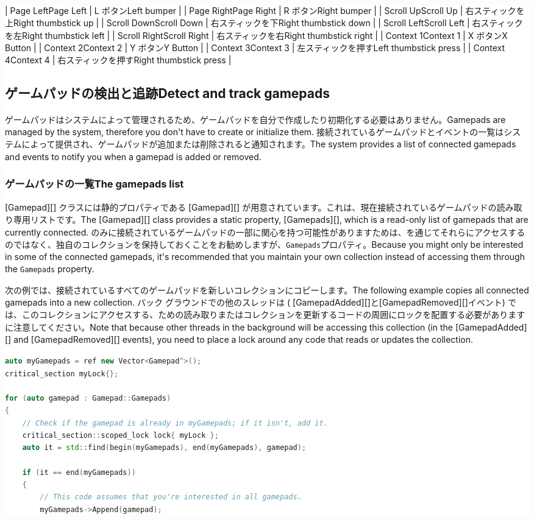 |          <span data-ttu-id="f8573-159">Page Left</span><span class="sxs-lookup"><span data-stu-id="f8573-159">Page Left</span></span> | <span data-ttu-id="f8573-160">L ボタン</span><span class="sxs-lookup"><span data-stu-id="f8573-160">Left bumper</span></span>            |
|         <span data-ttu-id="f8573-161">Page Right</span><span class="sxs-lookup"><span data-stu-id="f8573-161">Page Right</span></span> | <span data-ttu-id="f8573-162">R ボタン</span><span class="sxs-lookup"><span data-stu-id="f8573-162">Right bumper</span></span>           |
|          <span data-ttu-id="f8573-163">Scroll Up</span><span class="sxs-lookup"><span data-stu-id="f8573-163">Scroll Up</span></span> | <span data-ttu-id="f8573-164">右スティックを上</span><span class="sxs-lookup"><span data-stu-id="f8573-164">Right thumbstick up</span></span>    |
|        <span data-ttu-id="f8573-165">Scroll Down</span><span class="sxs-lookup"><span data-stu-id="f8573-165">Scroll Down</span></span> | <span data-ttu-id="f8573-166">右スティックを下</span><span class="sxs-lookup"><span data-stu-id="f8573-166">Right thumbstick down</span></span>  |
|        <span data-ttu-id="f8573-167">Scroll Left</span><span class="sxs-lookup"><span data-stu-id="f8573-167">Scroll Left</span></span> | <span data-ttu-id="f8573-168">右スティックを左</span><span class="sxs-lookup"><span data-stu-id="f8573-168">Right thumbstick left</span></span>  |
|       <span data-ttu-id="f8573-169">Scroll Right</span><span class="sxs-lookup"><span data-stu-id="f8573-169">Scroll Right</span></span> | <span data-ttu-id="f8573-170">右スティックを右</span><span class="sxs-lookup"><span data-stu-id="f8573-170">Right thumbstick right</span></span> |
|          <span data-ttu-id="f8573-171">Context 1</span><span class="sxs-lookup"><span data-stu-id="f8573-171">Context 1</span></span> | <span data-ttu-id="f8573-172">X ボタン</span><span class="sxs-lookup"><span data-stu-id="f8573-172">X Button</span></span>               |
|          <span data-ttu-id="f8573-173">Context 2</span><span class="sxs-lookup"><span data-stu-id="f8573-173">Context 2</span></span> | <span data-ttu-id="f8573-174">Y ボタン</span><span class="sxs-lookup"><span data-stu-id="f8573-174">Y Button</span></span>               |
|          <span data-ttu-id="f8573-175">Context 3</span><span class="sxs-lookup"><span data-stu-id="f8573-175">Context 3</span></span> | <span data-ttu-id="f8573-176">左スティックを押す</span><span class="sxs-lookup"><span data-stu-id="f8573-176">Left thumbstick press</span></span>  |
|          <span data-ttu-id="f8573-177">Context 4</span><span class="sxs-lookup"><span data-stu-id="f8573-177">Context 4</span></span> | <span data-ttu-id="f8573-178">右スティックを押す</span><span class="sxs-lookup"><span data-stu-id="f8573-178">Right thumbstick press</span></span> |

## <a name="detect-and-track-gamepads"></a><span data-ttu-id="f8573-179">ゲームパッドの検出と追跡</span><span class="sxs-lookup"><span data-stu-id="f8573-179">Detect and track gamepads</span></span>

<span data-ttu-id="f8573-180">ゲームパッドはシステムによって管理されるため、ゲームパッドを自分で作成したり初期化する必要はありません。</span><span class="sxs-lookup"><span data-stu-id="f8573-180">Gamepads are managed by the system, therefore you don't have to create or initialize them.</span></span> <span data-ttu-id="f8573-181">接続されているゲームパッドとイベントの一覧はシステムによって提供され、ゲームパッドが追加または削除されると通知されます。</span><span class="sxs-lookup"><span data-stu-id="f8573-181">The system provides a list of connected gamepads and events to notify you when a gamepad is added or removed.</span></span>

### <a name="the-gamepads-list"></a><span data-ttu-id="f8573-182">ゲームパッドの一覧</span><span class="sxs-lookup"><span data-stu-id="f8573-182">The gamepads list</span></span>

<span data-ttu-id="f8573-183">[Gamepad][] クラスには静的プロパティである [Gamepad][] が用意されています。これは、現在接続されているゲームパッドの読み取り専用リストです。</span><span class="sxs-lookup"><span data-stu-id="f8573-183">The [Gamepad][] class provides a static property, [Gamepads][], which is a read-only list of gamepads that are currently connected.</span></span> <span data-ttu-id="f8573-184">のみに接続されているゲームパッドの一部に関心を持つ可能性がありますためは、を通じてそれらにアクセスするのではなく、独自のコレクションを保持しておくことをお勧めしますが、`Gamepads`プロパティ。</span><span class="sxs-lookup"><span data-stu-id="f8573-184">Because you might only be interested in some of the connected gamepads, it's recommended that you maintain your own collection instead of accessing them through the `Gamepads` property.</span></span>

<span data-ttu-id="f8573-185">次の例では、接続されているすべてのゲームパッドを新しいコレクションにコピーします。</span><span class="sxs-lookup"><span data-stu-id="f8573-185">The following example copies all connected gamepads into a new collection.</span></span> <span data-ttu-id="f8573-186">バック グラウンドでの他のスレッドは ( [GamepadAdded][]と[GamepadRemoved][]イベント) では、このコレクションにアクセスする、ための読み取りまたはコレクションを更新するコードの周囲にロックを配置する必要がありますに注意してください。</span><span class="sxs-lookup"><span data-stu-id="f8573-186">Note that because other threads in the background will be accessing this collection (in the [GamepadAdded][] and [GamepadRemoved][] events), you need to place a lock around any code that reads or updates the collection.</span></span>

```cpp
auto myGamepads = ref new Vector<Gamepad^>();
critical_section myLock{};

for (auto gamepad : Gamepad::Gamepads)
{
    // Check if the gamepad is already in myGamepads; if it isn't, add it.
    critical_section::scoped_lock lock{ myLock };
    auto it = std::find(begin(myGamepads), end(myGamepads), gamepad);

    if (it == end(myGamepads))
    {
        // This code assumes that you're interested in all gamepads.
        myGamepads->Append(gamepad);
```

[<span data-ttu-id="f8573-272">Windows.Gaming.Input</span><span class="sxs-lookup"><span data-stu-id="f8573-272">Windows.Gaming.Input</span></span>]: https://msdn.microsoft.com/library/windows/apps/windows.gaming.input.aspx
[<span data-ttu-id="f8573-273">Windows.Gaming.Input.UINavigationController</span><span class="sxs-lookup"><span data-stu-id="f8573-273">Windows.Gaming.Input.UINavigationController</span></span>]: https://msdn.microsoft.com/library/windows/apps/windows.gaming.input.uinavigationcontroller.aspx
[<span data-ttu-id="f8573-274">Windows.Gaming.Input.IGameController</span><span class="sxs-lookup"><span data-stu-id="f8573-274">Windows.Gaming.Input.IGameController</span></span>]: https://msdn.microsoft.com/library/windows/apps/windows.gaming.input.igamecontroller.aspx
[<span data-ttu-id="f8573-275">gamepad</span><span class="sxs-lookup"><span data-stu-id="f8573-275">gamepad</span></span>]: https://msdn.microsoft.com/library/windows/apps/windows.gaming.input.gamepad.aspx
[<span data-ttu-id="f8573-276">gamepads</span><span class="sxs-lookup"><span data-stu-id="f8573-276">gamepads</span></span>]: https://msdn.microsoft.com/library/windows/apps/windows.gaming.input.gamepad.gamepads.aspx
[<span data-ttu-id="f8573-277">gamepadadded</span><span class="sxs-lookup"><span data-stu-id="f8573-277">gamepadadded</span></span>]: https://msdn.microsoft.com/library/windows/apps/windows.gaming.input.gamepad.gamepadadded.aspx
[<span data-ttu-id="f8573-278">gamepadremoved</span><span class="sxs-lookup"><span data-stu-id="f8573-278">gamepadremoved</span></span>]: https://msdn.microsoft.com/library/windows/apps/windows.gaming.input.gamepad.gamepadremoved.aspx
[<span data-ttu-id="f8573-279">getcurrentreading</span><span class="sxs-lookup"><span data-stu-id="f8573-279">getcurrentreading</span></span>]: https://msdn.microsoft.com/library/windows/apps/windows.gaming.input.gamepad.getcurrentreading.aspx
[<span data-ttu-id="f8573-280">vibration</span><span class="sxs-lookup"><span data-stu-id="f8573-280">vibration</span></span>]: https://msdn.microsoft.com/library/windows/apps/windows.gaming.input.gamepad.vibration.aspx
[<span data-ttu-id="f8573-281">gamepadreading</span><span class="sxs-lookup"><span data-stu-id="f8573-281">gamepadreading</span></span>]: https://msdn.microsoft.com/library/windows/apps/windows.gaming.input.gamepadreading.aspx
[<span data-ttu-id="f8573-282">gamepadbuttons</span><span class="sxs-lookup"><span data-stu-id="f8573-282">gamepadbuttons</span></span>]: https://msdn.microsoft.com/library/windows/apps/windows.gaming.input.gamepadbuttons.aspx
[<span data-ttu-id="f8573-283">gamepadvibration</span><span class="sxs-lookup"><span data-stu-id="f8573-283">gamepadvibration</span></span>]: https://msdn.microsoft.com/library/windows/apps/windows.gaming.input.gamepadvibration.aspx